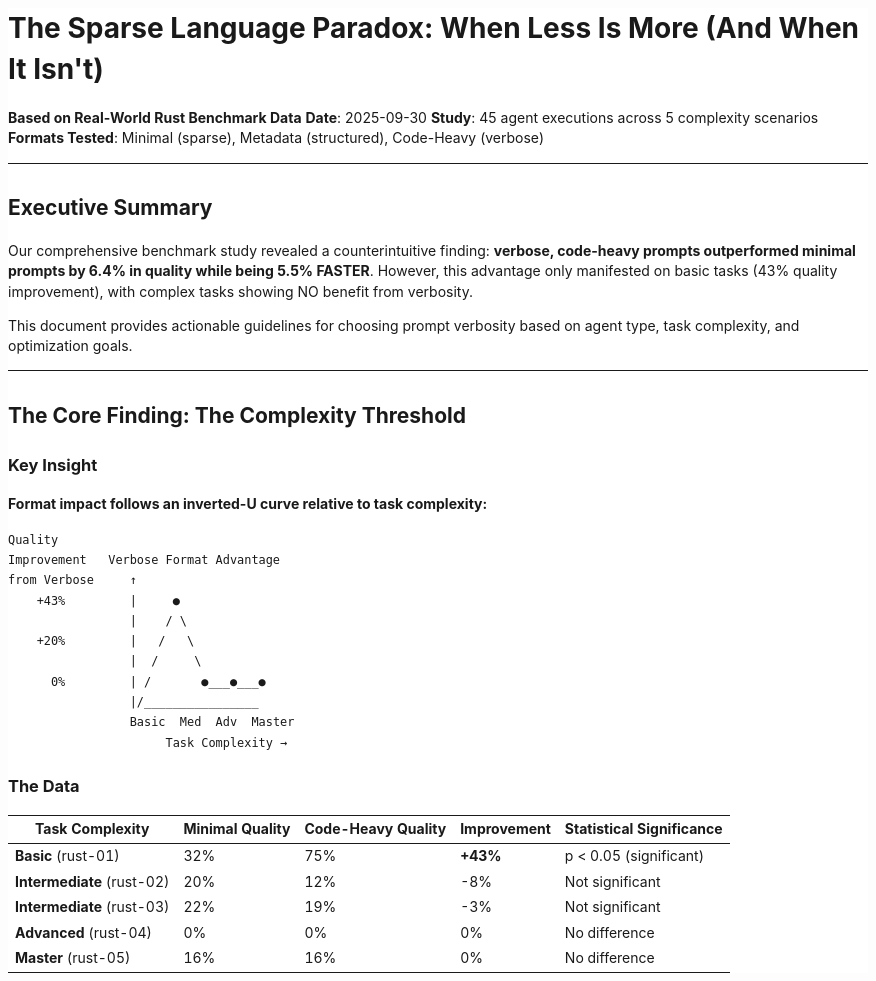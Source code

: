 # The Sparse Language Paradox: When Less Is More (And When It Isn't)

**Based on Real-World Rust Benchmark Data**
**Date**: 2025-09-30
**Study**: 45 agent executions across 5 complexity scenarios
**Formats Tested**: Minimal (sparse), Metadata (structured), Code-Heavy (verbose)

---

## Executive Summary

Our comprehensive benchmark study revealed a counterintuitive finding: **verbose, code-heavy prompts outperformed minimal prompts by 6.4% in quality while being 5.5% FASTER**. However, this advantage only manifested on basic tasks (43% quality improvement), with complex tasks showing NO benefit from verbosity.

This document provides actionable guidelines for choosing prompt verbosity based on agent type, task complexity, and optimization goals.

---

## The Core Finding: The Complexity Threshold

### Key Insight

**Format impact follows an inverted-U curve relative to task complexity:**

```
Quality
Improvement   Verbose Format Advantage
from Verbose     ↑
    +43%         |     ●
                 |    / \
    +20%         |   /   \
                 |  /     \
      0%         | /       ●___●___●
                 |/________________
                 Basic  Med  Adv  Master
                      Task Complexity →
```

### The Data

| Task Complexity | Minimal Quality | Code-Heavy Quality | Improvement | Statistical Significance |
|-----------------|-----------------|-------------------|-------------|------------------------|
| **Basic** (rust-01) | 32% | 75% | **+43%** | p < 0.05 (significant) |
| **Intermediate** (rust-02) | 20% | 12% | -8% | Not significant |
| **Intermediate** (rust-03) | 22% | 19% | -3% | Not significant |
| **Advanced** (rust-04) | 0% | 0% | 0% | No difference |
| **Master** (rust-05) | 16% | 16% | 0% | No difference |

